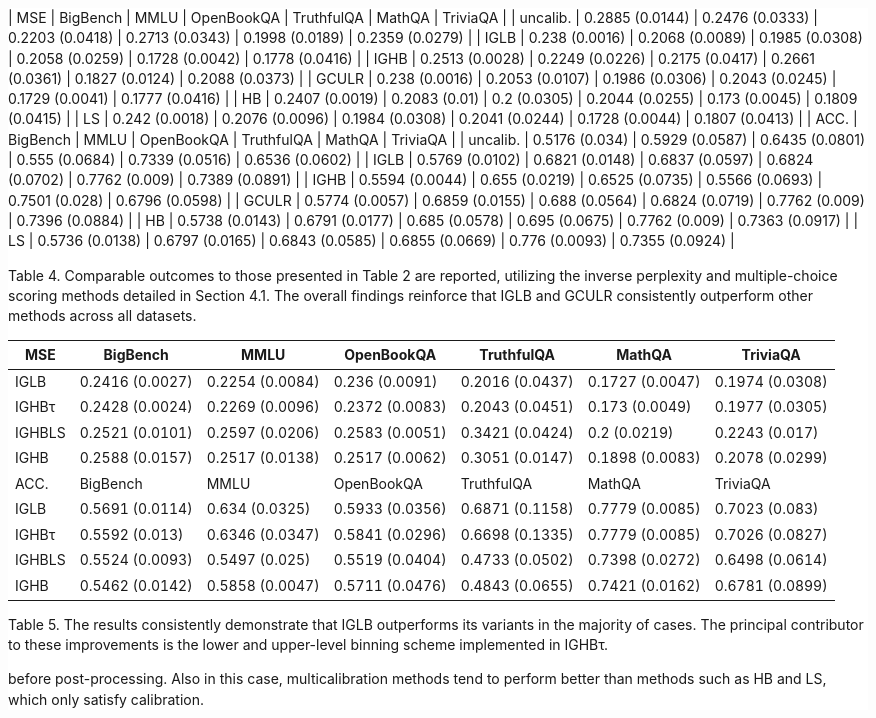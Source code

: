 | MSE                                                                        | BigBench        | MMLU            | OpenBookQA      | TruthfulQA      | MathQA          | TriviaQA        |
| uncalib.                                                                   | 0.2885 (0.0144) | 0.2476 (0.0333) | 0.2203 (0.0418) | 0.2713 (0.0343) | 0.1998 (0.0189) | 0.2359 (0.0279) |
| IGLB                                                                       | 0.238 (0.0016)  | 0.2068 (0.0089) | 0.1985 (0.0308) | 0.2058 (0.0259) | 0.1728 (0.0042) | 0.1778 (0.0416) |
| IGHB                                                                       | 0.2513 (0.0028) | 0.2249 (0.0226) | 0.2175 (0.0417) | 0.2661 (0.0361) | 0.1827 (0.0124) | 0.2088 (0.0373) |
| GCULR                                                                      | 0.238 (0.0016)  | 0.2053 (0.0107) | 0.1986 (0.0306) | 0.2043 (0.0245) | 0.1729 (0.0041) | 0.1777 (0.0416) |
| HB                                                                         | 0.2407 (0.0019) | 0.2083 (0.01)   | 0.2 (0.0305)    | 0.2044 (0.0255) | 0.173 (0.0045)  | 0.1809 (0.0415) |
| LS                                                                         | 0.242 (0.0018)  | 0.2076 (0.0096) | 0.1984 (0.0308) | 0.2041 (0.0244) | 0.1728 (0.0044) | 0.1807 (0.0413) |
| ACC.                                                                       | BigBench        | MMLU            | OpenBookQA      | TruthfulQA      | MathQA          | TriviaQA        |
| uncalib.                                                                   | 0.5176 (0.034)  | 0.5929 (0.0587) | 0.6435 (0.0801) | 0.555 (0.0684)  | 0.7339 (0.0516) | 0.6536 (0.0602) |
| IGLB                                                                       | 0.5769 (0.0102) | 0.6821 (0.0148) | 0.6837 (0.0597) | 0.6824 (0.0702) | 0.7762 (0.009)  | 0.7389 (0.0891) |
| IGHB                                                                       | 0.5594 (0.0044) | 0.655 (0.0219)  | 0.6525 (0.0735) | 0.5566 (0.0693) | 0.7501 (0.028)  | 0.6796 (0.0598) |
| GCULR                                                                      | 0.5774 (0.0057) | 0.6859 (0.0155) | 0.688 (0.0564)  | 0.6824 (0.0719) | 0.7762 (0.009)  | 0.7396 (0.0884) |
| HB                                                                         | 0.5738 (0.0143) | 0.6791 (0.0177) | 0.685 (0.0578)  | 0.695 (0.0675)  | 0.7762 (0.009)  | 0.7363 (0.0917) |
| LS                                                                         | 0.5736 (0.0138) | 0.6797 (0.0165) | 0.6843 (0.0585) | 0.6855 (0.0669) | 0.776 (0.0093)  | 0.7355 (0.0924) |

Table 4. Comparable outcomes to those presented in Table 2 are reported, utilizing the inverse perplexity and multiple-choice scoring methods detailed in Section 4.1. The overall findings reinforce that IGLB and GCULR consistently outperform other methods across all datasets.

| MSE    | BigBench        | MMLU            | OpenBookQA      | TruthfulQA      | MathQA          | TriviaQA        |
|--------|-----------------|-----------------|-----------------|-----------------|-----------------|-----------------|
| IGLB   | 0.2416 (0.0027) | 0.2254 (0.0084) | 0.236 (0.0091)  | 0.2016 (0.0437) | 0.1727 (0.0047) | 0.1974 (0.0308) |
| IGHBτ  | 0.2428 (0.0024) | 0.2269 (0.0096) | 0.2372 (0.0083) | 0.2043 (0.0451) | 0.173 (0.0049)  | 0.1977 (0.0305) |
| IGHBLS | 0.2521 (0.0101) | 0.2597 (0.0206) | 0.2583 (0.0051) | 0.3421 (0.0424) | 0.2 (0.0219)    | 0.2243 (0.017)  |
| IGHB   | 0.2588 (0.0157) | 0.2517 (0.0138) | 0.2517 (0.0062) | 0.3051 (0.0147) | 0.1898 (0.0083) | 0.2078 (0.0299) |
| ACC.   | BigBench        | MMLU            | OpenBookQA      | TruthfulQA      | MathQA          | TriviaQA        |
| IGLB   | 0.5691 (0.0114) | 0.634 (0.0325)  | 0.5933 (0.0356) | 0.6871 (0.1158) | 0.7779 (0.0085) | 0.7023 (0.083)  |
| IGHBτ  | 0.5592 (0.013)  | 0.6346 (0.0347) | 0.5841 (0.0296) | 0.6698 (0.1335) | 0.7779 (0.0085) | 0.7026 (0.0827) |
| IGHBLS | 0.5524 (0.0093) | 0.5497 (0.025)  | 0.5519 (0.0404) | 0.4733 (0.0502) | 0.7398 (0.0272) | 0.6498 (0.0614) |
| IGHB   | 0.5462 (0.0142) | 0.5858 (0.0047) | 0.5711 (0.0476) | 0.4843 (0.0655) | 0.7421 (0.0162) | 0.6781 (0.0899) |

Table 5. The results consistently demonstrate that IGLB outperforms its variants in the majority of cases. The principal contributor to these improvements is the lower and upper-level binning scheme implemented in IGHBτ.

before post-processing. Also in this case, multicalibration methods tend to perform better than methods such as HB and LS,
which only satisfy calibration.
